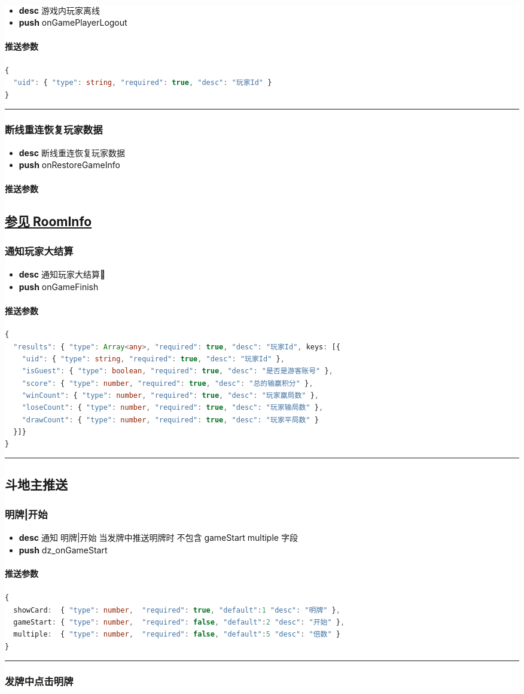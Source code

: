 -   **desc** 游戏内玩家离线
-   **push** onGamePlayerLogout

#### 推送参数

```typescript
{
  "uid": { "type": string, "required": true, "desc": "玩家Id" }
}
```
---
### 断线重连恢复玩家数据

-   **desc** 断线重连恢复玩家数据
-   **push** onRestoreGameInfo

#### 推送参数
[参见 RoomInfo](#roominfo)
---
### 通知玩家大结算

-   **desc** 通知玩家大结算
-   **push** onGameFinish

#### 推送参数

```typescript
{
  "results": { "type": Array<any>, "required": true, "desc": "玩家Id", keys: [{
    "uid": { "type": string, "required": true, "desc": "玩家Id" },
    "isGuest": { "type": boolean, "required": true, "desc": "是否是游客账号" },
    "score": { "type": number, "required": true, "desc": "总的输赢积分" },
    "winCount": { "type": number, "required": true, "desc": "玩家赢局数" },
    "loseCount": { "type": number, "required": true, "desc": "玩家输局数" },
    "drawCount": { "type": number, "required": true, "desc": "玩家平局数" }
  }]}
}
```
---
## 斗地主推送

### 明牌|开始

-   **desc** 通知 明牌|开始  当发牌中推送明牌时 不包含 gameStart multiple 字段 
-   **push** dz_onGameStart

#### 推送参数

```typescript
{
  showCard:  { "type": number,  "required": true, "default":1 "desc": "明牌" },
  gameStart: { "type": number,  "required": false, "default":2 "desc": "开始" },
  multiple:  { "type": number,  "required": false, "default":5 "desc": "倍数" }
}
```
---
### 发牌中点击明牌
